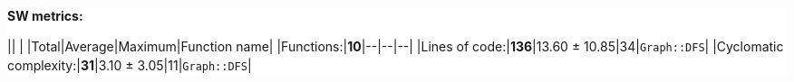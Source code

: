 **SW metrics:**

||
| |Total|Average|Maximum|Function name|
|Functions:|**10**|--|--|--|
|Lines of code:|**136**|13.60 ± 10.85|34|`Graph::DFS`|
|Cyclomatic complexity:|**31**|3.10 ± 3.05|11|`Graph::DFS`|


